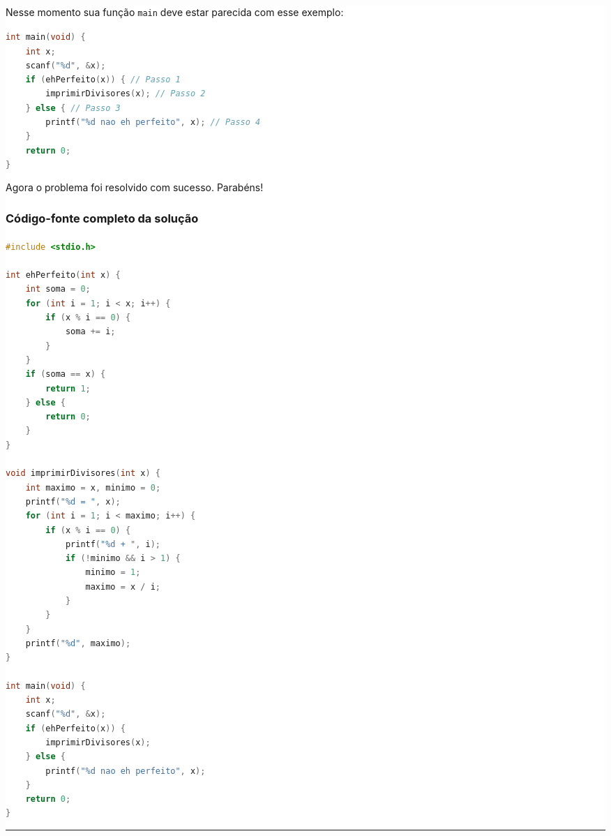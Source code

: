 Nesse momento sua função `main` deve estar parecida com esse exemplo:

```c
int main(void) {
    int x;
    scanf("%d", &x);
    if (ehPerfeito(x)) { // Passo 1
        imprimirDivisores(x); // Passo 2
    } else { // Passo 3
        printf("%d nao eh perfeito", x); // Passo 4
    }
    return 0;
}
```

Agora o problema foi resolvido com sucesso. Parabéns!

### Código-fonte completo da solução

```c
#include <stdio.h>

int ehPerfeito(int x) {
    int soma = 0;
    for (int i = 1; i < x; i++) {
        if (x % i == 0) {
            soma += i;
        }
    }
    if (soma == x) {
        return 1;
    } else {
        return 0;
    }
}

void imprimirDivisores(int x) {
    int maximo = x, minimo = 0;
    printf("%d = ", x);
    for (int i = 1; i < maximo; i++) {
        if (x % i == 0) {
            printf("%d + ", i);
            if (!minimo && i > 1) {
                minimo = 1;
                maximo = x / i;
            }
        }
    }
    printf("%d", maximo);
}

int main(void) {
    int x;
    scanf("%d", &x);
    if (ehPerfeito(x)) {
        imprimirDivisores(x);
    } else {
        printf("%d nao eh perfeito", x);
    }
    return 0;
}
```

---